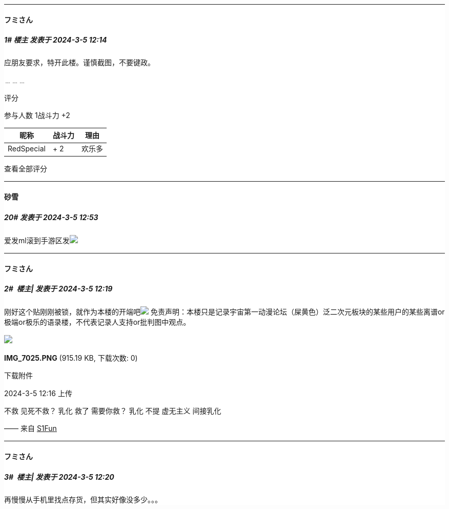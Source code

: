﻿
*****

####  フミさん  
##### 1#       楼主       发表于 2024-3-5 12:14

应朋友要求，特开此楼。谨慎截图，不要键政。

﹍﹍﹍

评分

 参与人数 1战斗力 +2

|昵称|战斗力|理由|
|----|---|---|
| RedSpecial| + 2|欢乐多|

查看全部评分

*****

####  砂雪  
##### 20#       发表于 2024-3-5 12:53

爱发ml滚到手游区发<img src="https://static.saraba1st.com/image/smiley/face2017/067.png" referrerpolicy="no-referrer">

*****

####  フミさん  
##### 2#         楼主| 发表于 2024-3-5 12:19

刚好这个贴刚刚被锁，就作为本楼的开端吧<img src="https://static.saraba1st.com/image/smiley/face2017/072.png" referrerpolicy="no-referrer">
免责声明：本楼只是记录宇宙第一动漫论坛（屎黄色）泛二次元板块的某些用户的某些离谱or极端or极乐的语录楼，不代表记录人支持or批判图中观点。

<img src="https://img.saraba1st.com/forum/202403/05/121617eiq323exqv3gtgxs.png" referrerpolicy="no-referrer">

<strong>IMG_7025.PNG</strong> (915.19 KB, 下载次数: 0)

下载附件

2024-3-5 12:16 上传

不救 见死不救？ 乳化
救了 需要你救？ 乳化
不提 虚无主义 间接乳化

—— 来自 [S1Fun](https://s1fun.koalcat.com)

*****

####  フミさん  
##### 3#         楼主| 发表于 2024-3-5 12:20

再慢慢从手机里找点存货，但其实好像没多少。。。
